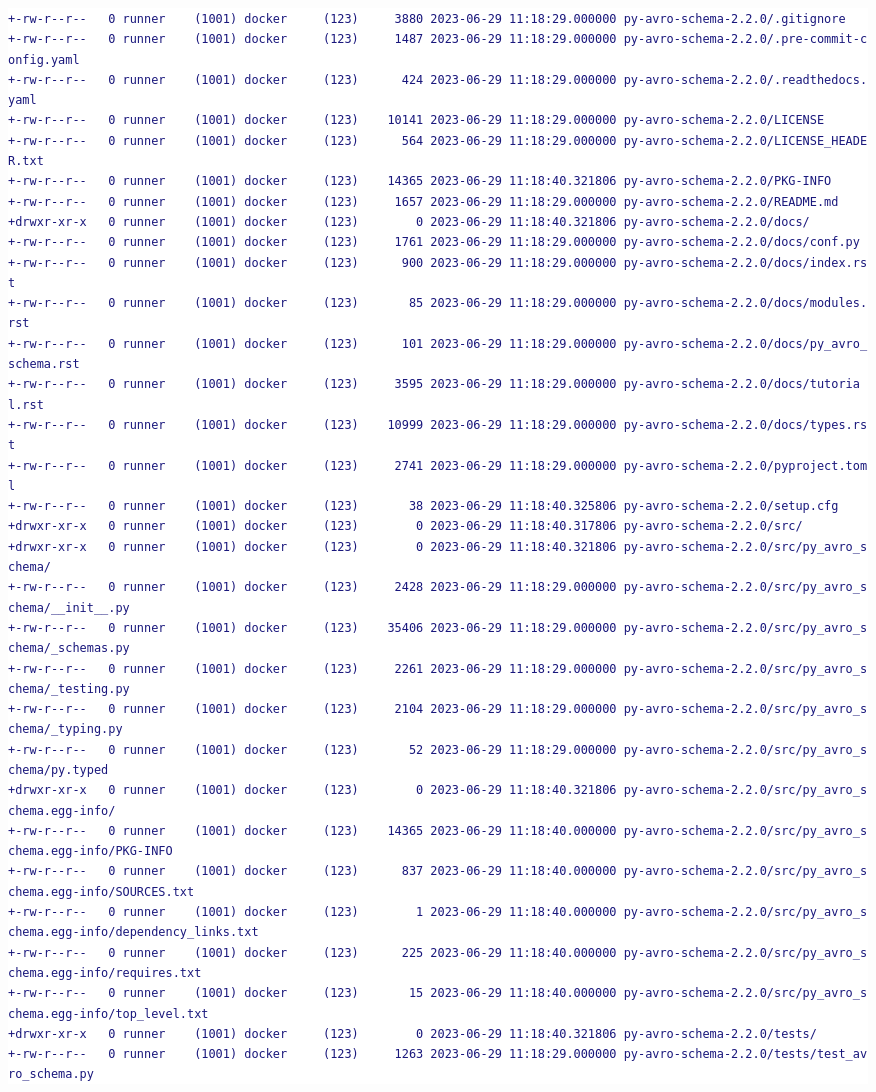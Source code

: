 ```diff
+-rw-r--r--   0 runner    (1001) docker     (123)     3880 2023-06-29 11:18:29.000000 py-avro-schema-2.2.0/.gitignore
+-rw-r--r--   0 runner    (1001) docker     (123)     1487 2023-06-29 11:18:29.000000 py-avro-schema-2.2.0/.pre-commit-config.yaml
+-rw-r--r--   0 runner    (1001) docker     (123)      424 2023-06-29 11:18:29.000000 py-avro-schema-2.2.0/.readthedocs.yaml
+-rw-r--r--   0 runner    (1001) docker     (123)    10141 2023-06-29 11:18:29.000000 py-avro-schema-2.2.0/LICENSE
+-rw-r--r--   0 runner    (1001) docker     (123)      564 2023-06-29 11:18:29.000000 py-avro-schema-2.2.0/LICENSE_HEADER.txt
+-rw-r--r--   0 runner    (1001) docker     (123)    14365 2023-06-29 11:18:40.321806 py-avro-schema-2.2.0/PKG-INFO
+-rw-r--r--   0 runner    (1001) docker     (123)     1657 2023-06-29 11:18:29.000000 py-avro-schema-2.2.0/README.md
+drwxr-xr-x   0 runner    (1001) docker     (123)        0 2023-06-29 11:18:40.321806 py-avro-schema-2.2.0/docs/
+-rw-r--r--   0 runner    (1001) docker     (123)     1761 2023-06-29 11:18:29.000000 py-avro-schema-2.2.0/docs/conf.py
+-rw-r--r--   0 runner    (1001) docker     (123)      900 2023-06-29 11:18:29.000000 py-avro-schema-2.2.0/docs/index.rst
+-rw-r--r--   0 runner    (1001) docker     (123)       85 2023-06-29 11:18:29.000000 py-avro-schema-2.2.0/docs/modules.rst
+-rw-r--r--   0 runner    (1001) docker     (123)      101 2023-06-29 11:18:29.000000 py-avro-schema-2.2.0/docs/py_avro_schema.rst
+-rw-r--r--   0 runner    (1001) docker     (123)     3595 2023-06-29 11:18:29.000000 py-avro-schema-2.2.0/docs/tutorial.rst
+-rw-r--r--   0 runner    (1001) docker     (123)    10999 2023-06-29 11:18:29.000000 py-avro-schema-2.2.0/docs/types.rst
+-rw-r--r--   0 runner    (1001) docker     (123)     2741 2023-06-29 11:18:29.000000 py-avro-schema-2.2.0/pyproject.toml
+-rw-r--r--   0 runner    (1001) docker     (123)       38 2023-06-29 11:18:40.325806 py-avro-schema-2.2.0/setup.cfg
+drwxr-xr-x   0 runner    (1001) docker     (123)        0 2023-06-29 11:18:40.317806 py-avro-schema-2.2.0/src/
+drwxr-xr-x   0 runner    (1001) docker     (123)        0 2023-06-29 11:18:40.321806 py-avro-schema-2.2.0/src/py_avro_schema/
+-rw-r--r--   0 runner    (1001) docker     (123)     2428 2023-06-29 11:18:29.000000 py-avro-schema-2.2.0/src/py_avro_schema/__init__.py
+-rw-r--r--   0 runner    (1001) docker     (123)    35406 2023-06-29 11:18:29.000000 py-avro-schema-2.2.0/src/py_avro_schema/_schemas.py
+-rw-r--r--   0 runner    (1001) docker     (123)     2261 2023-06-29 11:18:29.000000 py-avro-schema-2.2.0/src/py_avro_schema/_testing.py
+-rw-r--r--   0 runner    (1001) docker     (123)     2104 2023-06-29 11:18:29.000000 py-avro-schema-2.2.0/src/py_avro_schema/_typing.py
+-rw-r--r--   0 runner    (1001) docker     (123)       52 2023-06-29 11:18:29.000000 py-avro-schema-2.2.0/src/py_avro_schema/py.typed
+drwxr-xr-x   0 runner    (1001) docker     (123)        0 2023-06-29 11:18:40.321806 py-avro-schema-2.2.0/src/py_avro_schema.egg-info/
+-rw-r--r--   0 runner    (1001) docker     (123)    14365 2023-06-29 11:18:40.000000 py-avro-schema-2.2.0/src/py_avro_schema.egg-info/PKG-INFO
+-rw-r--r--   0 runner    (1001) docker     (123)      837 2023-06-29 11:18:40.000000 py-avro-schema-2.2.0/src/py_avro_schema.egg-info/SOURCES.txt
+-rw-r--r--   0 runner    (1001) docker     (123)        1 2023-06-29 11:18:40.000000 py-avro-schema-2.2.0/src/py_avro_schema.egg-info/dependency_links.txt
+-rw-r--r--   0 runner    (1001) docker     (123)      225 2023-06-29 11:18:40.000000 py-avro-schema-2.2.0/src/py_avro_schema.egg-info/requires.txt
+-rw-r--r--   0 runner    (1001) docker     (123)       15 2023-06-29 11:18:40.000000 py-avro-schema-2.2.0/src/py_avro_schema.egg-info/top_level.txt
+drwxr-xr-x   0 runner    (1001) docker     (123)        0 2023-06-29 11:18:40.321806 py-avro-schema-2.2.0/tests/
+-rw-r--r--   0 runner    (1001) docker     (123)     1263 2023-06-29 11:18:29.000000 py-avro-schema-2.2.0/tests/test_avro_schema.py
```